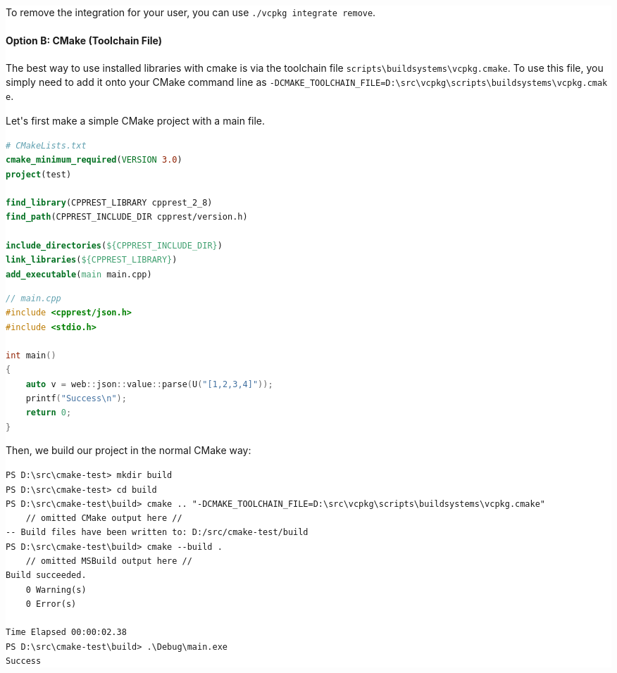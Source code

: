 To remove the integration for your user, you can use `./vcpkg integrate remove`.

<a name="example-1-2-b"></a>
#### Option B: CMake (Toolchain File)

The best way to use installed libraries with cmake is via the toolchain file `scripts\buildsystems\vcpkg.cmake`. To use this file, you simply need to add it onto your CMake command line as `-DCMAKE_TOOLCHAIN_FILE=D:\src\vcpkg\scripts\buildsystems\vcpkg.cmake`.

Let's first make a simple CMake project with a main file.
```cmake
# CMakeLists.txt
cmake_minimum_required(VERSION 3.0)
project(test)

find_library(CPPREST_LIBRARY cpprest_2_8)
find_path(CPPREST_INCLUDE_DIR cpprest/version.h)

include_directories(${CPPREST_INCLUDE_DIR})
link_libraries(${CPPREST_LIBRARY})
add_executable(main main.cpp)
```
```cpp
// main.cpp
#include <cpprest/json.h>
#include <stdio.h>

int main()
{
    auto v = web::json::value::parse(U("[1,2,3,4]"));
    printf("Success\n");
    return 0;
}
```

Then, we build our project in the normal CMake way:
```
PS D:\src\cmake-test> mkdir build
PS D:\src\cmake-test> cd build
PS D:\src\cmake-test\build> cmake .. "-DCMAKE_TOOLCHAIN_FILE=D:\src\vcpkg\scripts\buildsystems\vcpkg.cmake"
    // omitted CMake output here //
-- Build files have been written to: D:/src/cmake-test/build
PS D:\src\cmake-test\build> cmake --build .
    // omitted MSBuild output here //
Build succeeded.
    0 Warning(s)
    0 Error(s)

Time Elapsed 00:00:02.38
PS D:\src\cmake-test\build> .\Debug\main.exe
Success
```

